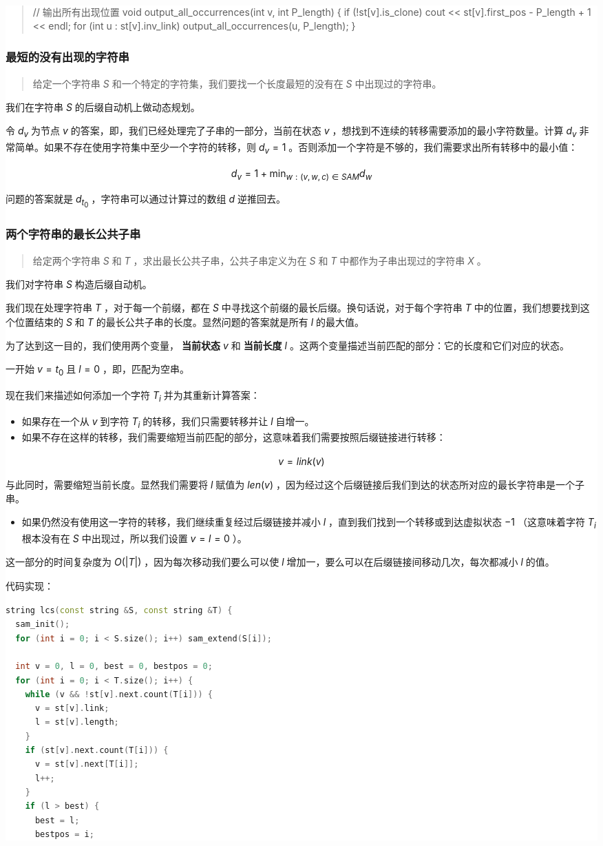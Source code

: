 > // 输出所有出现位置
> void output_all_occurrences(int v, int P_length) {
>   if (!st[v].is_clone) cout << st[v].first_pos - P_length + 1 << endl;
>   for (int u : st[v].inv_link) output_all_occurrences(u, P_length);
> }
> ```

### 最短的没有出现的字符串

> 给定一个字符串 $S$ 和一个特定的字符集，我们要找一个长度最短的没有在 $S$ 中出现过的字符串。

我们在字符串 $S$ 的后缀自动机上做动态规划。

令 $d_{v}$ 为节点 $v$ 的答案，即，我们已经处理完了子串的一部分，当前在状态 $v$ ，想找到不连续的转移需要添加的最小字符数量。计算 $d_{v}$ 非常简单。如果不存在使用字符集中至少一个字符的转移，则 $d_{v}=1$ 。否则添加一个字符是不够的，我们需要求出所有转移中的最小值：

$$
d_{v}=1+\min_{w:(v,w,c)\in SAM}d_{w}
$$

问题的答案就是 $d_{t_0}$ ，字符串可以通过计算过的数组 $d$ 逆推回去。

### 两个字符串的最长公共子串

> 给定两个字符串 $S$ 和 $T$ ，求出最长公共子串，公共子串定义为在 $S$ 和 $T$ 中都作为子串出现过的字符串 $X$ 。

我们对字符串 $S$ 构造后缀自动机。

我们现在处理字符串 $T$ ，对于每一个前缀，都在 $S$ 中寻找这个前缀的最长后缀。换句话说，对于每个字符串 $T$ 中的位置，我们想要找到这个位置结束的 $S$ 和 $T$ 的最长公共子串的长度。显然问题的答案就是所有 $l$ 的最大值。

为了达到这一目的，我们使用两个变量， **当前状态**  $v$ 和 **当前长度**  $l$ 。这两个变量描述当前匹配的部分：它的长度和它们对应的状态。

一开始 $v=t_0$ 且 $l=0$ ，即，匹配为空串。

现在我们来描述如何添加一个字符 $T_{i}$ 并为其重新计算答案：

- 如果存在一个从 $v$ 到字符 $T_{i}$ 的转移，我们只需要转移并让 $l$ 自增一。
- 如果不存在这样的转移，我们需要缩短当前匹配的部分，这意味着我们需要按照后缀链接进行转移：

$$
v=link(v)
$$

与此同时，需要缩短当前长度。显然我们需要将 $l$ 赋值为 $len(v)$ ，因为经过这个后缀链接后我们到达的状态所对应的最长字符串是一个子串。

- 如果仍然没有使用这一字符的转移，我们继续重复经过后缀链接并减小 $l$ ，直到我们找到一个转移或到达虚拟状态 $-1$ （这意味着字符 $T_{i}$ 根本没有在 $S$ 中出现过，所以我们设置 $v=l=0$ ）。

这一部分的时间复杂度为 $O(\left|T\right|)$ ，因为每次移动我们要么可以使 $l$ 增加一，要么可以在后缀链接间移动几次，每次都减小 $l$ 的值。

代码实现：

```cpp
string lcs(const string &S, const string &T) {
  sam_init();
  for (int i = 0; i < S.size(); i++) sam_extend(S[i]);

  int v = 0, l = 0, best = 0, bestpos = 0;
  for (int i = 0; i < T.size(); i++) {
    while (v && !st[v].next.count(T[i])) {
      v = st[v].link;
      l = st[v].length;
    }
    if (st[v].next.count(T[i])) {
      v = st[v].next[T[i]];
      l++;
    }
    if (l > best) {
      best = l;
      bestpos = i;
```